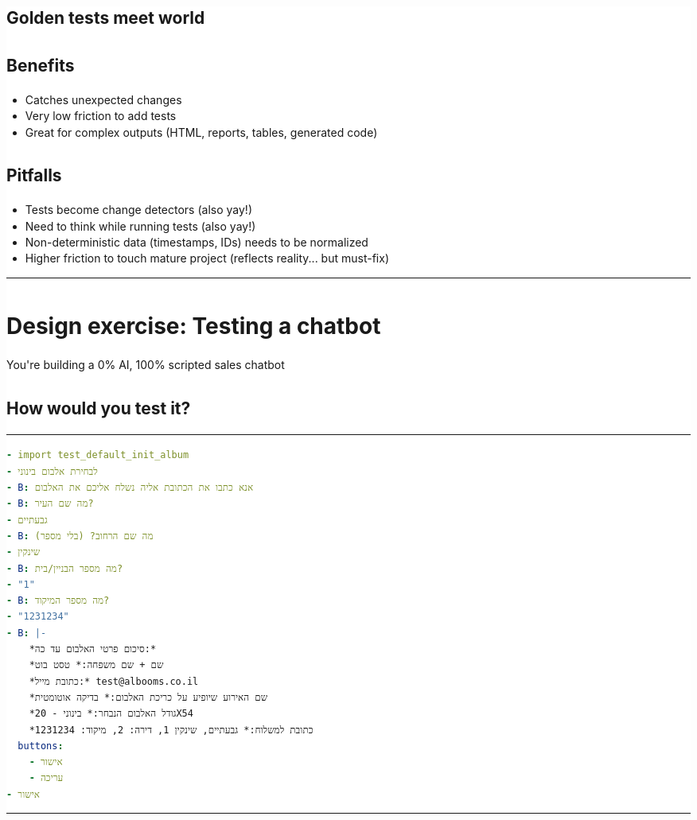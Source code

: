 
## Golden tests meet world

## <span class="green">Benefits</span>

- Catches <span class="blue">unexpected changes</span>
- Very low friction to add tests
- Great for complex outputs (HTML, reports, tables, generated code)

## <span class="red">Pitfalls</span>

- Tests become <span class="red">change detectors</span> (also <span class="green">yay</span>!)
- Need to think while running tests (also <span class="green">yay</span>!)
- Non-deterministic data (timestamps, IDs) needs to be normalized
- Higher friction to touch mature project (reflects reality... but <span class="red">must-fix</span>)

---



# Design exercise: Testing a chatbot

You're building a 0% AI, 100% scripted sales chatbot

## How would you test it?

---

```yaml
- import test_default_init_album
- לבחירת אלבום בינוני
- B: אנא כתבו את הכתובת אליה נשלח אליכם את האלבום
- B: מה שם העיר?
- גבעתיים
- B: מה שם הרחוב? (בלי מספר)
- שינקין
- B: מה מספר הבניין/בית?
- "1"
- B: מה מספר המיקוד?
- "1231234"
- B: |-
    *סיכום פרטי האלבום עד כה:*
    *שם + שם משפחה:* טסט בוט
    *כתובת מייל:* test@albooms.co.il
    *שם האירוע שיופיע על כריכת האלבום:* בדיקה אוטומטית
    *גודל האלבום הנבחר:* בינוני - 20X54
    *כתובת למשלוח:* גבעתיים, שינקין 1, דירה: 2, מיקוד: 1231234
  buttons:
    - אישור
    - עריכה
- אישור
```

---